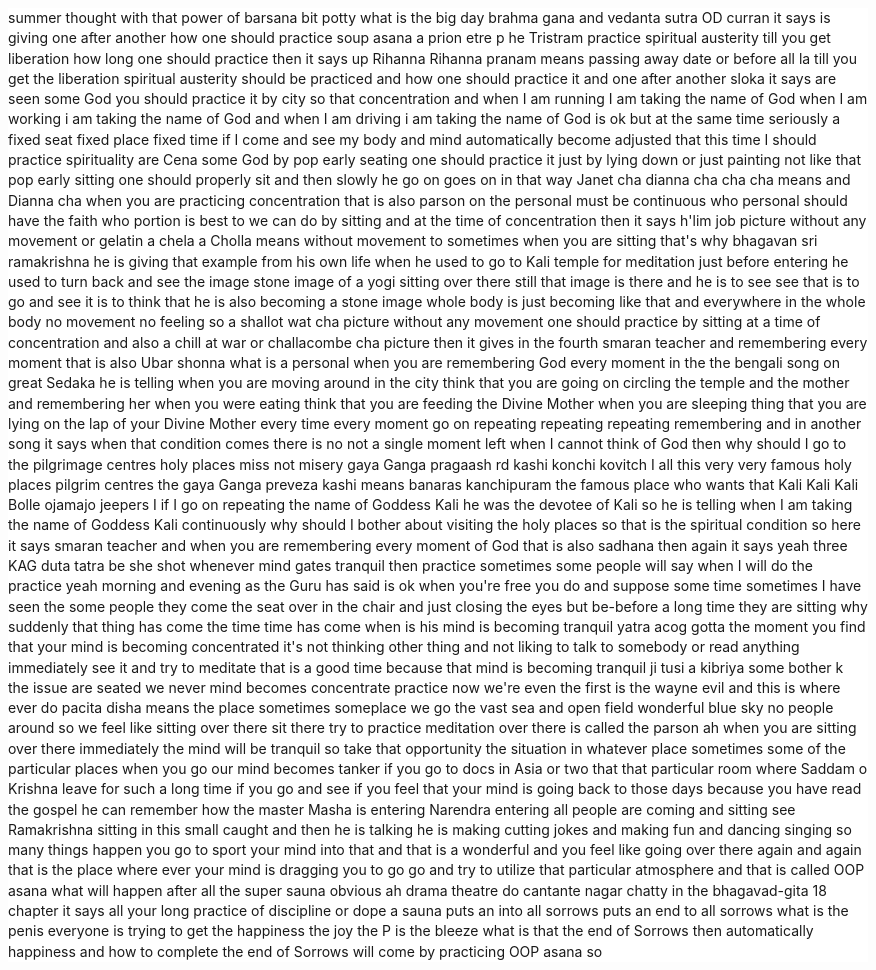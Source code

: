 summer thought with that power of barsana bit potty what is the big day brahma gana and vedanta sutra OD curran it says is giving one after another how one should practice soup asana a prion etre p he Tristram practice spiritual austerity till you get liberation how long one should practice then it says up Rihanna Rihanna pranam means passing away date or before all la till you get the liberation spiritual austerity should be practiced and how one should practice it and one after another sloka it says are seen some God you should practice it by city so that concentration and when I am running I am taking the name of God when I am working i am taking the name of God and when I am driving i am taking the name of God is ok but at the same time seriously a fixed seat fixed place fixed time if I come and see my body and mind automatically become adjusted that this time I should practice spirituality are Cena some God by pop early seating one should practice it just by lying down or just painting not like that pop early sitting one should properly sit and then slowly he go on goes on in that way Janet cha dianna cha cha cha means and Dianna cha when you are practicing concentration that is also parson on the personal must be continuous who personal should have the faith who portion is best to we can do by sitting and at the time of concentration then it says h'lim job picture without any movement or gelatin a chela a Cholla means without movement to sometimes when you are sitting that's why bhagavan sri ramakrishna he is giving that example from his own life when he used to go to Kali temple for meditation just before entering he used to turn back and see the image stone image of a yogi sitting over there still that image is there and he is to see see that is to go and see it is to think that he is also becoming a stone image whole body is just becoming like that and everywhere in the whole body no movement no feeling so a shallot wat cha picture without any movement one should practice by sitting at a time of concentration and also a chill at war or challacombe cha picture then it gives in the fourth smaran teacher and remembering every moment that is also Ubar shonna what is a personal when you are remembering God every moment in the the bengali song on great Sedaka he is telling when you are moving around in the city think that you are going on circling the temple and the mother and remembering her when you were eating think that you are feeding the Divine Mother when you are sleeping thing that you are lying on the lap of your Divine Mother every time every moment go on repeating repeating repeating remembering and in another song it says when that condition comes there is no not a single moment left when I cannot think of God then why should I go to the pilgrimage centres holy places miss not misery gaya Ganga pragaash rd kashi konchi kovitch I all this very very famous holy places pilgrim centres the gaya Ganga preveza kashi means banaras kanchipuram the famous place who wants that Kali Kali Kali Bolle ojamajo jeepers I if I go on repeating the name of Goddess Kali he was the devotee of Kali so he is telling when I am taking the name of Goddess Kali continuously why should I bother about visiting the holy places so that is the spiritual condition so here it says smaran teacher and when you are remembering every moment of God that is also sadhana then again it says yeah three KAG duta tatra be she shot whenever mind gates tranquil then practice sometimes some people will say when I will do the practice yeah morning and evening as the Guru has said is ok when you're free you do and suppose some time sometimes I have seen the some people they come the seat over in the chair and just closing the eyes but be-before a long time they are sitting why suddenly that thing has come the time time has come when is his mind is becoming tranquil yatra acog gotta the moment you find that your mind is becoming concentrated it's not thinking other thing and not liking to talk to somebody or read anything immediately see it and try to meditate that is a good time because that mind is becoming tranquil ji tusi a kibriya some bother k the issue are seated we never mind becomes concentrate practice now we're even the first is the wayne evil and this is where ever do pacita disha means the place sometimes someplace we go the vast sea and open field wonderful blue sky no people around so we feel like sitting over there sit there try to practice meditation over there is called the parson ah when you are sitting over there immediately the mind will be tranquil so take that opportunity the situation in whatever place sometimes some of the particular places when you go our mind becomes tanker if you go to docs in Asia or two that that particular room where Saddam o Krishna leave for such a long time if you go and see if you feel that your mind is going back to those days because you have read the gospel he can remember how the master Masha is entering Narendra entering all people are coming and sitting see Ramakrishna sitting in this small caught and then he is talking he is making cutting jokes and making fun and dancing singing so many things happen you go to sport your mind into that and that is a wonderful and you feel like going over there again and again that is the place where ever your mind is dragging you to go go and try to utilize that particular atmosphere and that is called OOP asana what will happen after all the super sauna obvious ah drama theatre do cantante nagar chatty in the bhagavad-gita 18 chapter it says all your long practice of discipline or dope a sauna puts an into all sorrows puts an end to all sorrows what is the penis everyone is trying to get the happiness the joy the P is the bleeze what is that the end of Sorrows then automatically happiness and how to complete the end of Sorrows will come by practicing OOP asana so